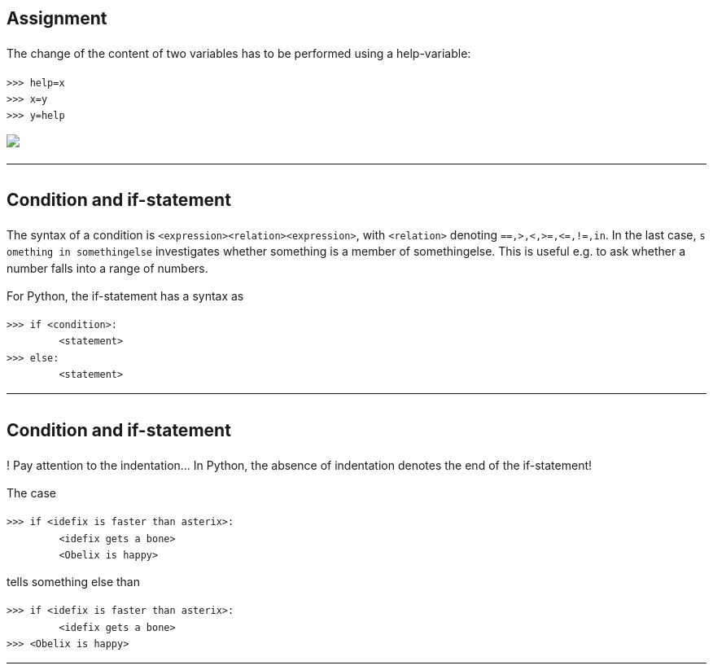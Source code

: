 
## Assignment

The change of the content of two variables has to be performed using a help-variable:

```
>>> help=x
>>> x=y
>>> y=help

```

<img src="{{ base }}/img/Memory_assignment2.png" style="width: 450px;"/>

---

## Condition and if-statement

The syntax of a condition is `<expression><relation><expression>`, with `<relation>` denoting `==,>,<,>=,<=,!=,in`. In the last case, `something in somethingelse` investigates whether something is a member of somethingelse. This is useful e.g. to ask whether a number falls into a range of numbers.  

For Python, the if-statement has a syntax as 

```
>>> if <condition>:
    	 <statement>
>>> else:
         <statement>

```

---

## Condition and if-statement

! Pay attention to the indentation... In Python, the absence of indentation denotes the end of the if-statement!

The case

```
>>> if <idefix is faster than asterix>:
         <idefix gets a bone>
         <Obelix is happy>

```

tells something else than

```
>>> if <idefix is faster than asterix>:
         <idefix gets a bone>
>>> <Obelix is happy>

```

---